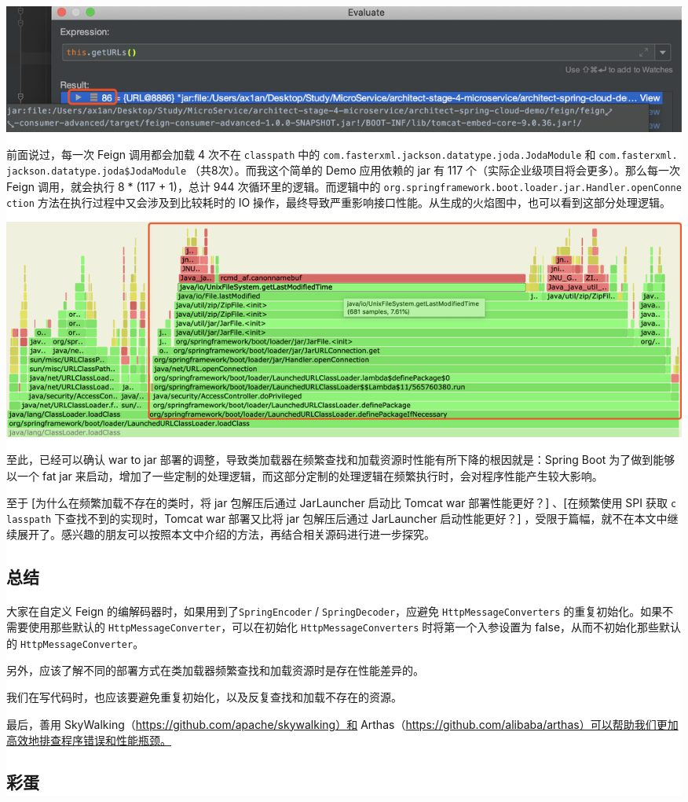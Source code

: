 ![image-20201228121226066](image/image-20201228121226066.png)

前面说过，每一次 Feign 调用都会加载 4 次不在 `classpath` 中的 `com.fasterxml.jackson.datatype.joda.JodaModule` 和 `com.fasterxml.jackson.datatype.joda$JodaModule` （共8次）。而我这个简单的 Demo 应用依赖的 jar 有 117 个（实际企业级项目将会更多）。那么每一次 Feign 调用，就会执行 8 * (117 + 1)，总计 944 次循环里的逻辑。而逻辑中的 `org.springframework.boot.loader.jar.Handler.openConnection` 方法在执行过程中又会涉及到比较耗时的 IO 操作，最终导致严重影响接口性能。从生成的火焰图中，也可以看到这部分处理逻辑。

![image-20201228143428684](image/image-20201228143428684.png)

至此，已经可以确认 war to jar 部署的调整，导致类加载器在频繁查找和加载资源时性能有所下降的根因就是：Spring Boot 为了做到能够以一个 fat jar 来启动，增加了一些定制的处理逻辑，而这部分定制的处理逻辑在频繁执行时，会对程序性能产生较大影响。

至于 [为什么在频繁加载不存在的类时，将 jar 包解压后通过 JarLauncher 启动比 Tomcat war 部署性能更好？] 、[在频繁使用 SPI 获取 `classpath` 下查找不到的实现时，Tomcat war 部署又比将 jar 包解压后通过 JarLauncher 启动性能更好？] ，受限于篇幅，就不在本文中继续展开了。感兴趣的朋友可以按照本文中介绍的方法，再结合相关源码进行进一步探究。

## 总结

大家在自定义 Feign 的编解码器时，如果用到了`SpringEncoder` / `SpringDecoder`，应避免 `HttpMessageConverters` 的重复初始化。如果不需要使用那些默认的 `HttpMessageConverter`，可以在初始化 `HttpMessageConverters`  时将第一个入参设置为 false，从而不初始化那些默认的 `HttpMessageConverter`。

另外，应该了解不同的部署方式在类加载器频繁查找和加载资源时是存在性能差异的。

我们在写代码时，也应该要避免重复初始化，以及反复查找和加载不存在的资源。

最后，善用 SkyWalking（https://github.com/apache/skywalking）和 Arthas（https://github.com/alibaba/arthas）可以帮助我们更加高效地排查程序错误和性能瓶颈。

## 彩蛋
